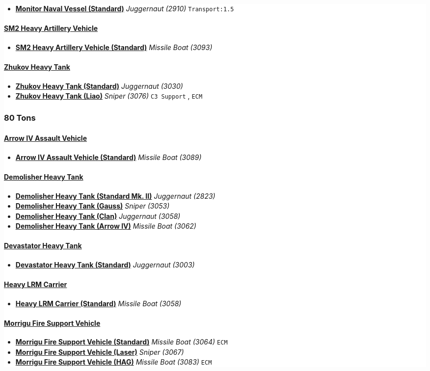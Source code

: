 - [**Monitor Naval Vessel (Standard)**](../../units/monitor_naval_vessel/monitor_naval_vessel_standard.md) *Juggernaut (2910)* `Transport:1.5` 

#### [SM2 Heavy Artillery Vehicle](../../units/sm2_heavy_artillery_vehicle.md) 

- [**SM2 Heavy Artillery Vehicle (Standard)**](../../units/sm2_heavy_artillery_vehicle/sm2_heavy_artillery_vehicle_standard.md) *Missile Boat (3093)* 

#### [Zhukov Heavy Tank](../../units/zhukov_heavy_tank.md) 

- [**Zhukov Heavy Tank (Standard)**](../../units/zhukov_heavy_tank/zhukov_heavy_tank_standard.md) *Juggernaut (3030)* 
- [**Zhukov Heavy Tank (Liao)**](../../units/zhukov_heavy_tank/zhukov_heavy_tank_liao.md) *Sniper (3076)* `C3 Support` , `ECM` 

### 80 Tons 

#### [Arrow IV Assault Vehicle](../../units/arrow_iv_assault_vehicle.md) 

- [**Arrow IV Assault Vehicle (Standard)**](../../units/arrow_iv_assault_vehicle/arrow_iv_assault_vehicle_standard.md) *Missile Boat (3089)* 

#### [Demolisher Heavy Tank](../../units/demolisher_heavy_tank.md) 

- [**Demolisher Heavy Tank (Standard Mk. II)**](../../units/demolisher_heavy_tank/demolisher_heavy_tank_standard_mk._ii.md) *Juggernaut (2823)* 
- [**Demolisher Heavy Tank (Gauss)**](../../units/demolisher_heavy_tank/demolisher_heavy_tank_gauss.md) *Sniper (3053)* 
- [**Demolisher Heavy Tank (Clan)**](../../units/demolisher_heavy_tank/demolisher_heavy_tank_clan.md) *Juggernaut (3058)* 
- [**Demolisher Heavy Tank (Arrow IV)**](../../units/demolisher_heavy_tank/demolisher_heavy_tank_arrow_iv.md) *Missile Boat (3062)* 

#### [Devastator Heavy Tank](../../units/devastator_heavy_tank.md) 

- [**Devastator Heavy Tank (Standard)**](../../units/devastator_heavy_tank/devastator_heavy_tank_standard.md) *Juggernaut (3003)* 

#### [Heavy LRM Carrier](../../units/heavy_lrm_carrier.md) 

- [**Heavy LRM Carrier (Standard)**](../../units/heavy_lrm_carrier/heavy_lrm_carrier_standard.md) *Missile Boat (3058)* 

#### [Morrigu Fire Support Vehicle](../../units/morrigu_fire_support_vehicle.md) 

- [**Morrigu Fire Support Vehicle (Standard)**](../../units/morrigu_fire_support_vehicle/morrigu_fire_support_vehicle_standard.md) *Missile Boat (3064)* `ECM` 
- [**Morrigu Fire Support Vehicle (Laser)**](../../units/morrigu_fire_support_vehicle/morrigu_fire_support_vehicle_laser.md) *Sniper (3067)* 
- [**Morrigu Fire Support Vehicle (HAG)**](../../units/morrigu_fire_support_vehicle/morrigu_fire_support_vehicle_hag.md) *Missile Boat (3083)* `ECM` 
